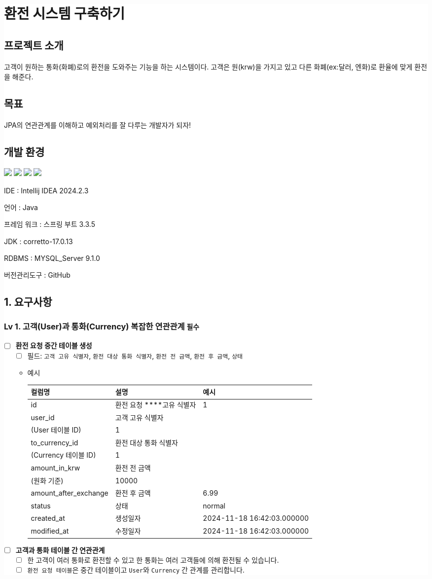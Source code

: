 # 환전 시스템 구축하기

## 프로젝트 소개
고객이 원하는 통화(화폐)로의 환전을 도와주는 기능을 하는 시스템이다. 
고객은 원(krw)을 가지고 있고 다른 화폐(ex:달러, 엔화)로 환율에 맞게 환전을 해준다.


## 목표
JPA의 연관관계를 이해하고 예외처리를 잘 다루는 개발자가 되자!


## 개발 환경

<img src="https://img.shields.io/badge/java-007396?style=for-the-badge&logo=java&logoColor=white"> <img src="https://img.shields.io/badge/springboot-6DB33F?style=for-the-badge&logo=Spring&logoColor=white">
<img src="https://img.shields.io/badge/mysql-4479A1?style=for-the-badge&logo=mysql&logoColor=white">
<img src="https://img.shields.io/badge/github-181717?style=for-the-badge&logo=github&logoColor=white">

IDE : Intellij IDEA 2024.2.3

언어 : Java

프레임 워크 : 스프링 부트 3.3.5

JDK : corretto-17.0.13

RDBMS : MYSQL_Server 9.1.0 

버전관리도구 : GitHub


## 1. 요구사항
### Lv 1. 고객(User)과 통화(Currency) 복잡한 연관관계 `필수`

- [ ]  **환전 요청 중간 테이블 생성**
    - [ ]  필드: `고객 고유 식별자`, `환전 대상 통화 식별자`, `환전 전 금액`, `환전 후 금액`, `상태`
    - 예시
        
        
        | 컬럼명 | 설명 | 예시 |
        | --- | --- | --- |
        | id | 환전 요청 ****고유 식별자 | 1 |
        | user_id | 고객 고유 식별자
        (User 테이블 ID) | 1 |
        | to_currency_id | 환전 대상 통화 식별자
        (Currency 테이블 ID) | 1 |
        | amount_in_krw | 환전 전 금액
        (원화 기준) | 10000 |
        | amount_after_exchange | 환전 후 금액 | 6.99 |
        | status | 상태 | normal |
        | created_at | 생성일자 | 2024-11-18 16:42:03.000000 |
        | modified_at | 수정일자 | 2024-11-18 16:42:03.000000 |
- [ ]  **고객과 통화 테이블 간 연관관계**
    - [ ]  한 고객이 여러 통화로 환전할 수 있고 한 통화는 여러 고객들에 의해 환전될 수 있습니다.
    - [ ]  `환전 요청 테이블`은 중간 테이블이고 `User`와 `Currency` 간 관계를 관리합니다.
